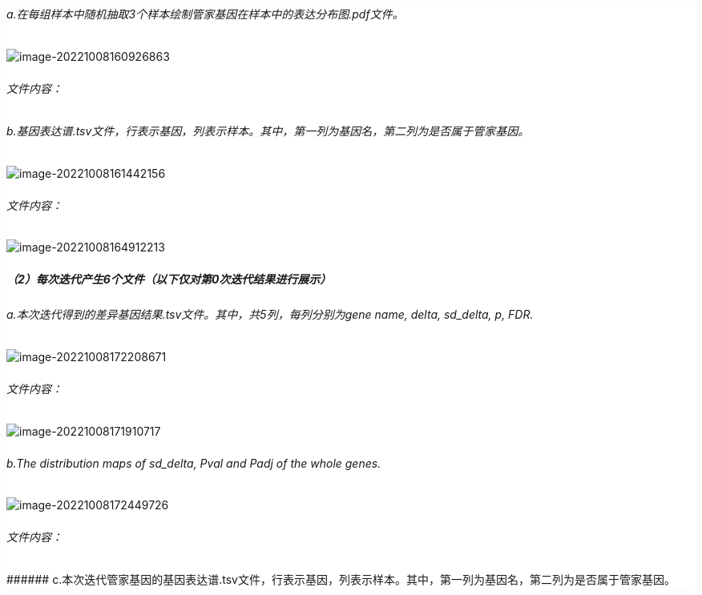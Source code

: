 ###### 	a.在每组样本中随机抽取3个样本绘制管家基因在样本中的表达分布图.pdf文件。

![image-20221008160926863](E:\资料\typora\图像\image-20221008160926863.png)

###### 文件内容：

<center class="half">
	<iframe src="https://github.com/Yanjj1/RankCompV3-test-data-output/blob/master/RankCompV3_test_data_output/fn_expr_hk_nonhk_gene_sample1.pdf" style="width:800px; height:500px;" frameborder="0"></iframe>
    <embed id="pdfPlayer" src="https://github.com/Yanjj1/RankCompV3-test-data-output/blob/master/RankCompV3_test_data_output/fn_expr_hk_nonhk_gene_sample1.pdf" width="33%" height="250" >
    <embed id="pdfPlayer" src="../RankCompV3-test-data-output/RankCompV3_test_data_output/fn_expr_hk_nonhk_gene_sample6.pdf" width="33%" height="250" >
    <embed id="pdfPlayer" src="../RankCompV3-test-data-output/RankCompV3_test_data_output/fn_expr_hk_nonhk_gene_sample1.pdf" width="33%" height="250" >
    <embed id="pdfPlayer" src="../RankCompV3-test-data-output/RankCompV3_test_data_output/fn_expr_hk_nonhk_gene_sample5.pdf" width="33%" height="250" >
    <embed id="pdfPlayer" src="../RankCompV3-test-data-output/RankCompV3_test_data_output/fn_expr_hk_nonhk_gene_sample4.pdf" width="33%" height="250" >
    <embed id="pdfPlayer" src="../RankCompV3-test-data-output/RankCompV3_test_data_output/fn_expr_hk_nonhk_gene_sample8.pdf" width="33%" height="250" >
</center>

###### b.基因表达谱.tsv文件，行表示基因，列表示样本。其中，第一列为基因名，第二列为是否属于管家基因。

![image-20221008161442156](E:\资料\typora\图像\image-20221008161442156.png)

###### 文件内容：

![image-20221008164912213](E:\资料\typora\图像\image-20221008164912213.png)

##### （2）每次迭代产生6个文件（以下仅对第0次迭代结果进行展示）

###### a.本次迭代得到的差异基因结果.tsv文件。其中，共5列，每列分别为gene name, delta, sd_delta, p, FDR.

![image-20221008172208671](E:\资料\typora\图像\image-20221008172208671.png)

###### 文件内容：

![image-20221008171910717](E:\资料\typora\图像\image-20221008171910717.png)

###### b.The distribution maps of sd_delta, Pval and Padj of the whole genes.
![image-20221008172449726](E:\资料\typora\图像\image-20221008172449726.png)

###### 文件内容：

<center class="half">
    <embed id="pdfPlayer" src="../RankCompV3-test-data-output/RankCompV3_test_data_output/fn_expr_0_delta_graph.pdf" width="49%" height="430" >
    <embed id="pdfPlayer" src="../RankCompV3-test-data-output/RankCompV3_test_data_output/fn_expr_0_sd_delta_graph.pdf" width="49%" height="430" >
    <embed id="pdfPlayer" src="../RankCompV3-test-data-output/RankCompV3_test_data_output/fn_expr_0_Pval_graph.pdf" width="49%" height="430" >
    <embed id="pdfPlayer" src="../RankCompV3-test-data-output/RankCompV3_test_data_output/fn_expr_0_Padj_graph.pdf" width="49%" height="430" >
</center>
###### c.本次迭代管家基因的基因表达谱.tsv文件，行表示基因，列表示样本。其中，第一列为基因名，第二列为是否属于管家基因。
